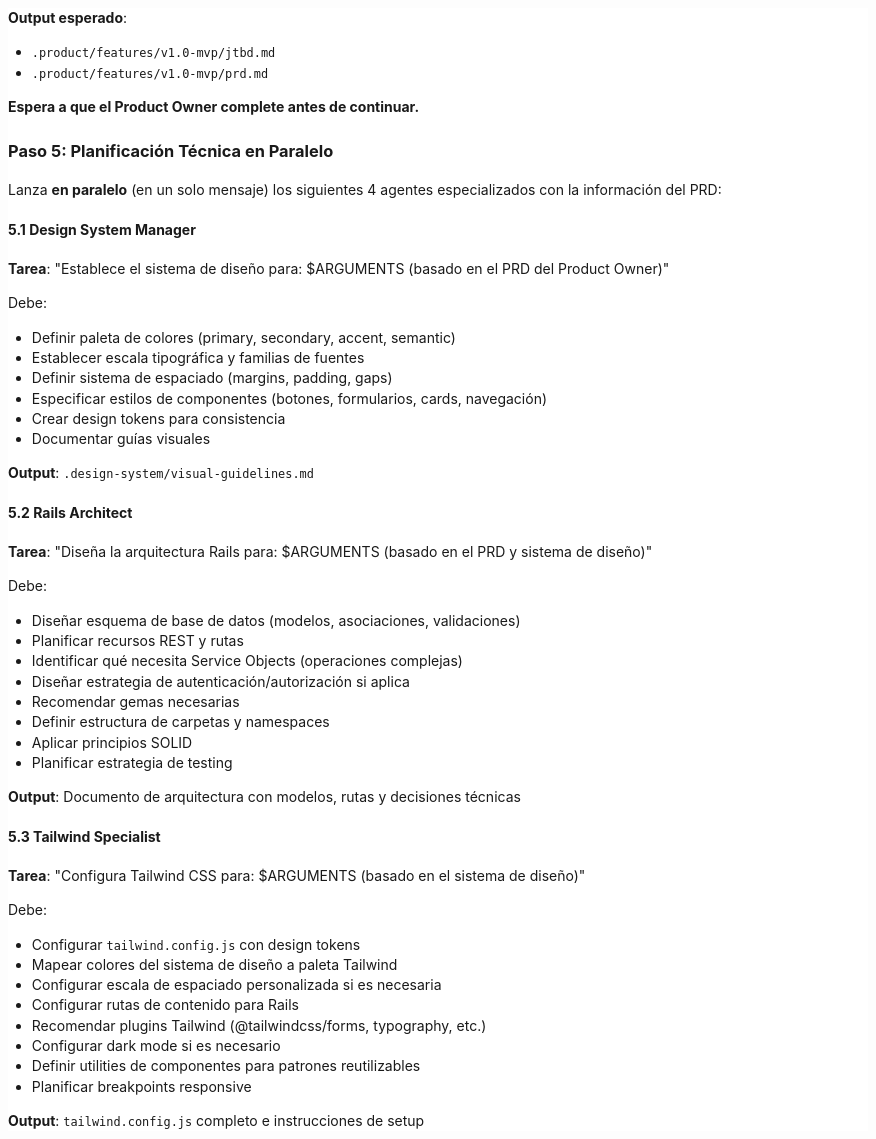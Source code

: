 **Output esperado**:
- `.product/features/v1.0-mvp/jtbd.md`
- `.product/features/v1.0-mvp/prd.md`

**Espera a que el Product Owner complete antes de continuar.**

### Paso 5: Planificación Técnica en Paralelo

Lanza **en paralelo** (en un solo mensaje) los siguientes 4 agentes especializados con la información del PRD:

#### 5.1 Design System Manager

**Tarea**: "Establece el sistema de diseño para: $ARGUMENTS (basado en el PRD del Product Owner)"

Debe:
- Definir paleta de colores (primary, secondary, accent, semantic)
- Establecer escala tipográfica y familias de fuentes
- Definir sistema de espaciado (margins, padding, gaps)
- Especificar estilos de componentes (botones, formularios, cards, navegación)
- Crear design tokens para consistencia
- Documentar guías visuales

**Output**: `.design-system/visual-guidelines.md`

#### 5.2 Rails Architect

**Tarea**: "Diseña la arquitectura Rails para: $ARGUMENTS (basado en el PRD y sistema de diseño)"

Debe:
- Diseñar esquema de base de datos (modelos, asociaciones, validaciones)
- Planificar recursos REST y rutas
- Identificar qué necesita Service Objects (operaciones complejas)
- Diseñar estrategia de autenticación/autorización si aplica
- Recomendar gemas necesarias
- Definir estructura de carpetas y namespaces
- Aplicar principios SOLID
- Planificar estrategia de testing

**Output**: Documento de arquitectura con modelos, rutas y decisiones técnicas

#### 5.3 Tailwind Specialist

**Tarea**: "Configura Tailwind CSS para: $ARGUMENTS (basado en el sistema de diseño)"

Debe:
- Configurar `tailwind.config.js` con design tokens
- Mapear colores del sistema de diseño a paleta Tailwind
- Configurar escala de espaciado personalizada si es necesaria
- Configurar rutas de contenido para Rails
- Recomendar plugins Tailwind (@tailwindcss/forms, typography, etc.)
- Configurar dark mode si es necesario
- Definir utilities de componentes para patrones reutilizables
- Planificar breakpoints responsive

**Output**: `tailwind.config.js` completo e instrucciones de setup
